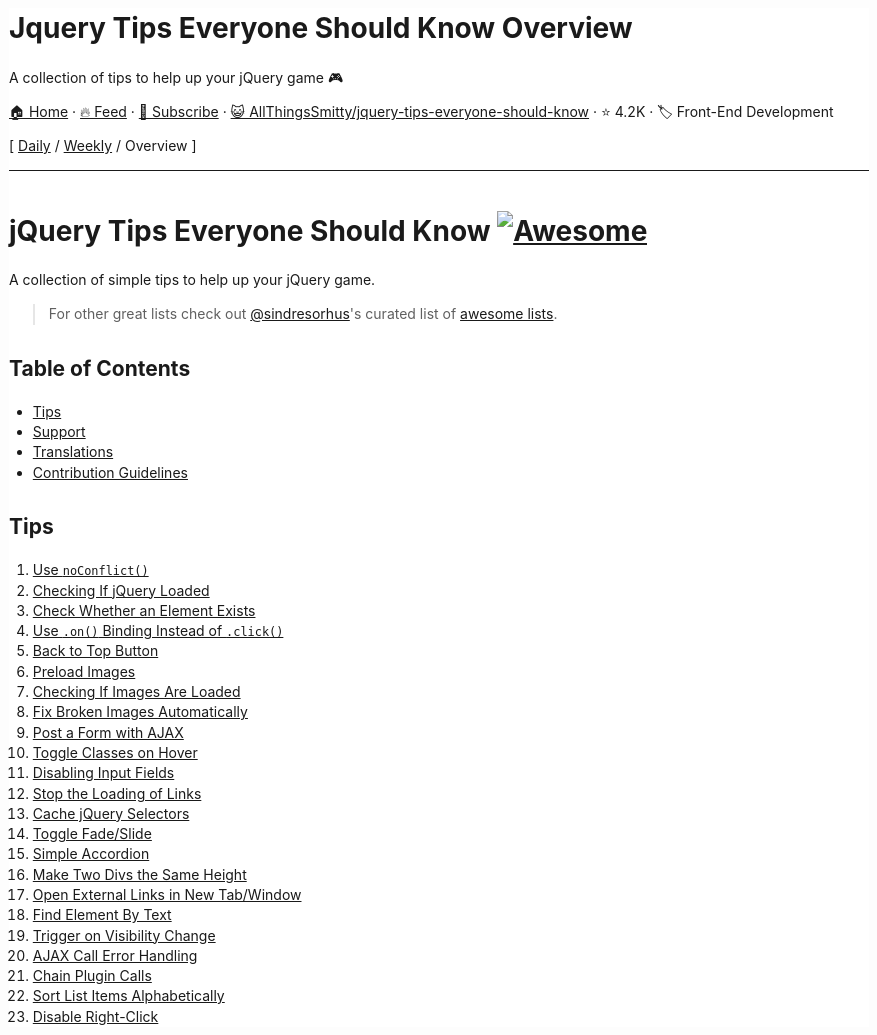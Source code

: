 # Jquery Tips Everyone Should Know Overview

A collection of tips to help up your jQuery game 🎮

[🏠 Home](/README.md) · [🔥 Feed](https://test.trackawesomelist.com/AllThingsSmitty/jquery-tips-everyone-should-know/feed.xml) · [📮 Subscribe](https://trackawesomelist.us17.list-manage.com/subscribe?u=d2f0117aa829c83a63ec63c2f&id=36a103854c) · [😺 AllThingsSmitty/jquery-tips-everyone-should-know](https://github.com/AllThingsSmitty/jquery-tips-everyone-should-know/blob/master/README.md) · ⭐ 4.2K · 🏷️ Front-End Development

[ [Daily](/content/AllThingsSmitty/jquery-tips-everyone-should-know/README.md) / [Weekly](/content/AllThingsSmitty/jquery-tips-everyone-should-know/week/README.md) / Overview ]

---

# jQuery Tips Everyone Should Know [![Awesome](https://cdn.rawgit.com/sindresorhus/awesome/d7305f38d29fed78fa85652e3a63e154dd8e8829/media/badge.svg)](https://github.com/sindresorhus/awesome)

A collection of simple tips to help up your jQuery game.

> For other great lists check out [@sindresorhus](https://github.com/sindresorhus/)'s curated list of [awesome lists](https://github.com/sindresorhus/awesome/).

## Table of Contents

*   [Tips](#tips)
*   [Support](#support)
*   [Translations](#translations)
*   [Contribution Guidelines](https://github.com/AllThingsSmitty/jquery-tips-everyone-should-know/blob/master/README.md/CONTRIBUTING.md)

## Tips

1.  [Use `noConflict()`](#use-noconflict)
2.  [Checking If jQuery Loaded](#checking-if-jquery-loaded)
3.  [Check Whether an Element Exists](#check-whether-an-element-exists)
4.  [Use `.on()` Binding Instead of `.click()`](#use-on-binding-instead-of-click)
5.  [Back to Top Button](#back-to-top-button)
6.  [Preload Images](#preload-images)
7.  [Checking If Images Are Loaded](#checking-if-images-are-loaded)
8.  [Fix Broken Images Automatically](#fix-broken-images-automatically)
9.  [Post a Form with AJAX](#post-a-form-with-ajax)
10. [Toggle Classes on Hover](#toggle-classes-on-hover)
11. [Disabling Input Fields](#disabling-input-fields)
12. [Stop the Loading of Links](#stop-the-loading-of-links)
13. [Cache jQuery Selectors](#cache-jquery-selectors)
14. [Toggle Fade/Slide](#toggle-fadeslide)
15. [Simple Accordion](#simple-accordion)
16. [Make Two Divs the Same Height](#make-two-divs-the-same-height)
17. [Open External Links in New Tab/Window](#open-external-links-in-new-tabwindow)
18. [Find Element By Text](#find-element-by-text)
19. [Trigger on Visibility Change](#trigger-on-visibility-change)
20. [AJAX Call Error Handling](#ajax-call-error-handling)
21. [Chain Plugin Calls](#chain-plugin-calls)
22. [Sort List Items Alphabetically](#sort-list-items-alphabetically)
23. [Disable Right-Click](#disable-right-click)
